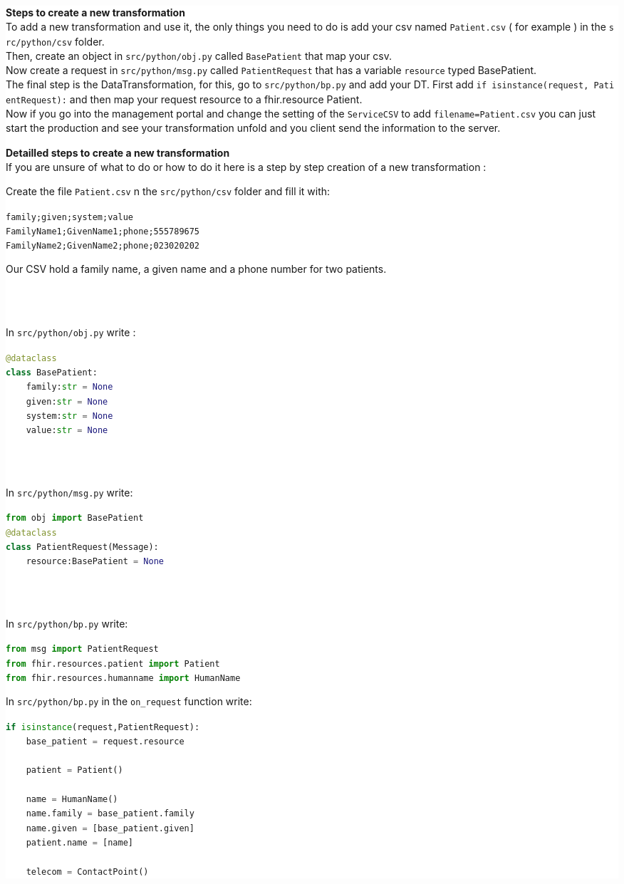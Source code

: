 **Steps to create a new transformation**<br>
To add a new transformation and use it, the only things you need to do is add your csv named `Patient.csv` ( for example ) in the `src/python/csv` folder.<br>
Then, create an object in `src/python/obj.py` called `BasePatient` that map your csv.<br>
Now create a request in `src/python/msg.py` called `PatientRequest` that has a variable `resource` typed BasePatient.<br>
The final step is the DataTransformation, for this, go to `src/python/bp.py` and add your DT. First add `if isinstance(request, PatientRequest):` and then map your request resource to a fhir.resource Patient.<br>
Now if you go into the management portal and change the setting of the `ServiceCSV` to add `filename=Patient.csv` you can just start the production and see your transformation unfold and you client send the information to the server.

**Detailled steps to create a new transformation**<br>
If you are unsure of what to do or how to do it here is a step by step creation of a new transformation :

Create the file `Patient.csv` n the `src/python/csv` folder and fill it with:
```
family;given;system;value
FamilyName1;GivenName1;phone;555789675
FamilyName2;GivenName2;phone;023020202
```
Our CSV hold a family name, a given name and a phone number for two patients.

<br><br>

In `src/python/obj.py` write :
```python
@dataclass
class BasePatient:
    family:str = None
    given:str = None
    system:str = None
    value:str = None
```

<br><br>

In `src/python/msg.py` write:
```python
from obj import BasePatient
@dataclass
class PatientRequest(Message):
    resource:BasePatient = None
```

<br><br>

In `src/python/bp.py` write:
```python
from msg import PatientRequest
from fhir.resources.patient import Patient
from fhir.resources.humanname import HumanName
```

In `src/python/bp.py` in the `on_request` function write:
```python
if isinstance(request,PatientRequest):
    base_patient = request.resource

    patient = Patient()

    name = HumanName()
    name.family = base_patient.family
    name.given = [base_patient.given]
    patient.name = [name]

    telecom = ContactPoint()
```